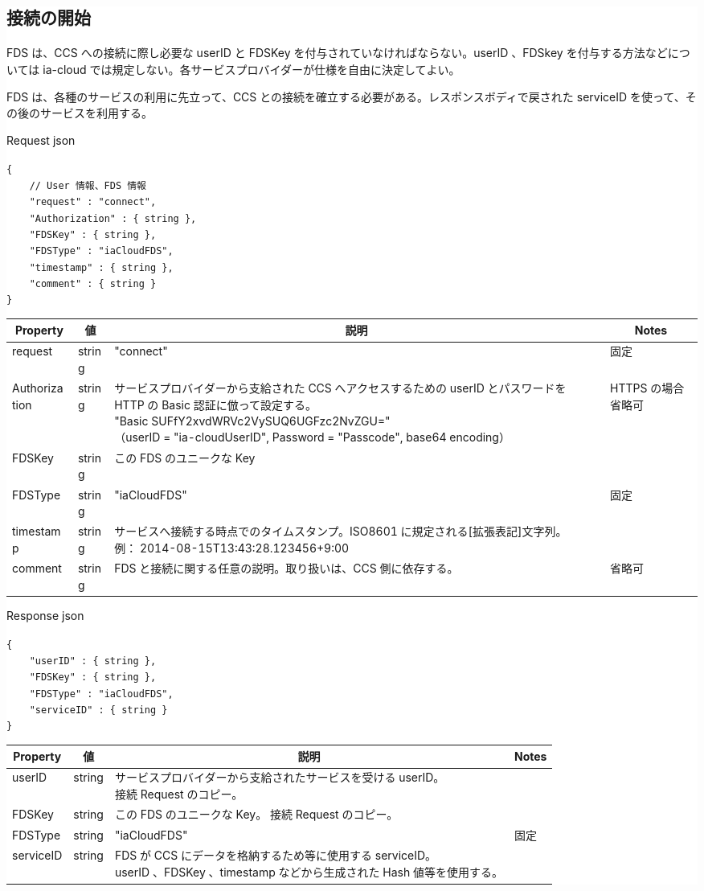 ## 接続の開始

FDS は、CCS への接続に際し必要な userID と FDSKey を付与されていなければならない。userID 、FDSkey を付与する方法などについては ia-cloud では規定しない。各サービスプロバイダーが仕様を自由に決定してよい。

FDS は、各種のサービスの利用に先立って、CCS との接続を確立する必要がある。レスポンスボディで戻された serviceID を使って、その後のサービスを利用する。

Request json
```
{
    // User 情報、FDS 情報
    "request" : "connect",
    "Authorization" : { string },
    "FDSKey" : { string },
    "FDSType" : "iaCloudFDS",
    "timestamp" : { string },
    "comment" : { string }
}
```


| Property      |値      | 説明                                                                                                                       | Notes              |
| ------------- | ------ | -------------------------------------------------------------------------------------------------------------------------- | ------------------ |
| request       | string | "connect"                                                                                                                  | 固定               |
| Authorization | string | サービスプロバイダーから支給された CCS へアクセスするための userID とパスワードを HTTP の Basic 認証に倣って設定する。<br> "Basic SUFfY2xvdWRVc2VySUQ6UGFzc2NvZGU=" <br>（userID = "ia-cloudUserID", Password = "Passcode", base64 encoding）                                           | HTTPS の場合省略可 |
| FDSKey        | string | この FDS のユニークな Key                                                                                                  |                    |
| FDSType       | string | "iaCloudFDS"                                                                                                               | 固定               |
| timestamp     | string | サービスへ接続する時点でのタイムスタンプ。ISO8601 に規定される[拡張表記]文字列。<br> 例： 2014-08-15T13:43:28.123456+9:00  |                    |
| comment       | string | FDS と接続に関する任意の説明。取り扱いは、CCS 側に依存する。                                                               | 省略可             |

Response json
```
{
    "userID" : { string },
    "FDSKey" : { string },
    "FDSType" : "iaCloudFDS",
    "serviceID" : { string }
}

```

| Property  | 値     | 説明                                                                                                                                | Notes |
| --------- | ------ | ----------------------------------------------------------------------------------------------------------------------------------- | ----- |
| userID    | string | サービスプロバイダーから支給されたサービスを受ける userID。<br> 接続 Request のコピー。                                             |       |
| FDSKey    | string | この FDS のユニークな Key。 接続 Request のコピー。                                                                                 |       |
| FDSType   | string | "iaCloudFDS"                                                                                                                        | 固定  |
| serviceID | string | FDS が CCS にデータを格納するため等に使用する serviceID。<br> userID 、FDSKey 、timestamp などから生成された Hash 値等を使用する。  |       |
